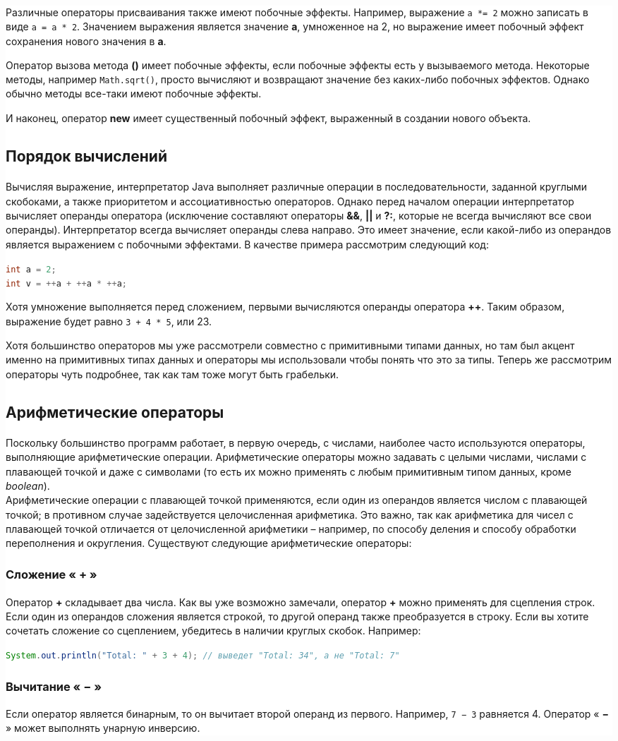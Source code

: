 Различные операторы присваивания также имеют побочные эффекты. Например, выражение ```a *= 2``` можно записать в виде ```a = a * 2```. Значением выражения является значение **a**, умноженное на 2, но выражение имеет побочный эффект сохранения нового значения в **a**. 

Оператор вызова метода **()**  имеет побочные эффекты, если побочные эффекты есть у вызываемого метода. Некоторые методы, например ```Math.sqrt()```, просто вычисляют и возвращают значение без каких-либо побочных эффектов. Однако обычно методы все-таки имеют побочные эффекты. 

И наконец, оператор **new** имеет существенный побочный эффект, выраженный в создании нового объекта.

## Порядок вычислений
Вычисляя выражение, интерпретатор Java выполняет различные операции в последовательности, заданной круглыми скобоками, а также приоритетом и ассоциативностью операторов. Однако перед началом операции интерпретатор вычисляет операнды оператора (исключение составляют операторы **&&**, **||**  и **?:**, которые не всегда вычисляют все свои операнды). Интерпретатор всегда вычисляет операнды слева направо. Это имеет значение, если какой-либо из операндов является выражением с побочными эффектами. В качестве примера рассмотрим следующий код:
```java
int a = 2;
int v = ++a + ++a * ++a;
```
Хотя умножение выполняется перед сложением, первыми вычисляются операнды оператора **++**. Таким образом, выражение будет равно ```3 + 4 * 5```, или 23.

Хотя большинство операторов мы уже рассмотрели совместно с примитивными типами данных, но там был акцент именно на примитивных типах данных и операторы мы использовали чтобы понять что это за типы. Теперь же рассмотрим операторы чуть подробнее, так как там тоже могут быть грабельки.

## Арифметические операторы
Поскольку большинство программ работает, в первую очередь, с числами, наиболее часто используются операторы, выполняющие арифметические операции. Арифметические операторы можно задавать с целыми числами, числами с плавающей точкой и даже с символами (то есть их можно применять с любым примитивным типом данных, кроме *boolean*).  
Арифметические операции с плавающей точкой применяются, если один из операндов является числом с плавающей точкой; в противном случае задействуется целочисленная арифметика. Это важно, так как арифметика для чисел с плавающей точкой отличается от целочисленной арифметики – например, по способу деления и способу обработки переполнения и округления. Существуют следующие арифметические операторы:

### Сложение « + »
Оператор **+** складывает два числа. Как вы уже возможно замечали, оператор **+** можно применять для сцепления строк. Если один из операндов сложения является строкой, то другой операнд также преобразуется в строку. Если вы хотите сочетать сложение со сцеплением, убедитесь в наличии круглых скобок. Например:
```java
System.out.println("Total: " + 3 + 4); // выведет "Total: 34", а не "Total: 7"
```

### Вычитание « − »
Если оператор является бинарным, то он вычитает второй операнд из первого. Например, ```7 − 3``` равняется 4. Оператор « **−** » может выполнять унарную инверсию.
